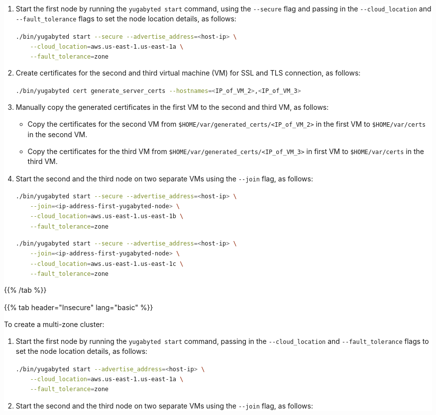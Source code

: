 1. Start the first node by running the `yugabyted start` command, using the `--secure` flag and passing in the `--cloud_location` and `--fault_tolerance` flags to set the node location details, as follows:

    ```sh
    ./bin/yugabyted start --secure --advertise_address=<host-ip> \
        --cloud_location=aws.us-east-1.us-east-1a \
        --fault_tolerance=zone
    ```

1. Create certificates for the second and third virtual machine (VM) for SSL and TLS connection, as follows:

    ```sh
    ./bin/yugabyted cert generate_server_certs --hostnames=<IP_of_VM_2>,<IP_of_VM_3>
    ```

1. Manually copy the generated certificates in the first VM to the second and third VM, as follows:

    - Copy the certificates for the second VM from `$HOME/var/generated_certs/<IP_of_VM_2>` in the first VM to `$HOME/var/certs` in the second VM.

    - Copy the certificates for the third VM from `$HOME/var/generated_certs/<IP_of_VM_3>` in first VM to `$HOME/var/certs` in the third VM.

1. Start the second and the third node on two separate VMs using the `--join` flag, as follows:

    ```sh
    ./bin/yugabyted start --secure --advertise_address=<host-ip> \
        --join=<ip-address-first-yugabyted-node> \
        --cloud_location=aws.us-east-1.us-east-1b \
        --fault_tolerance=zone
    ```

    ```sh
    ./bin/yugabyted start --secure --advertise_address=<host-ip> \
        --join=<ip-address-first-yugabyted-node> \
        --cloud_location=aws.us-east-1.us-east-1c \
        --fault_tolerance=zone
    ```

  {{% /tab %}}

  {{% tab header="Insecure" lang="basic" %}}

To create a multi-zone cluster:

1. Start the first node by running the `yugabyted start` command, passing in the `--cloud_location` and `--fault_tolerance` flags to set the node location details, as follows:

    ```sh
    ./bin/yugabyted start --advertise_address=<host-ip> \
        --cloud_location=aws.us-east-1.us-east-1a \
        --fault_tolerance=zone
    ```

1. Start the second and the third node on two separate VMs using the `--join` flag, as follows:
